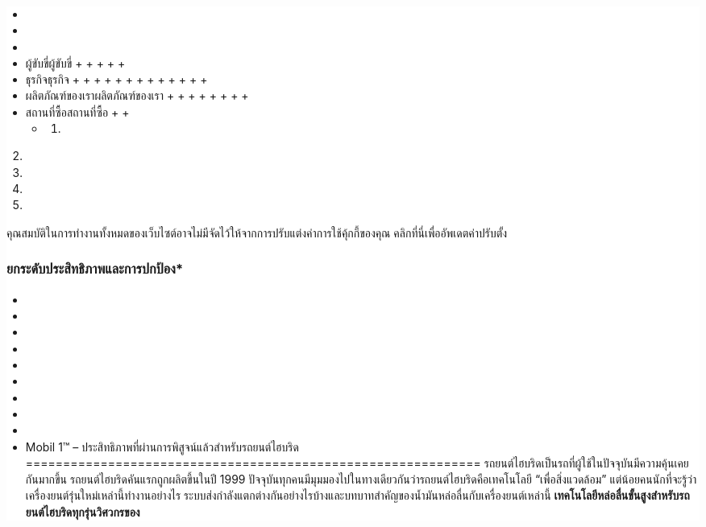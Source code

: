 
 
* 
* 
* 
* ผู้ขับขี่ผู้ขับขี่
	+ 
	+
	+ 
	+
	+
* ธุรกิจธุรกิจ
	+ 
	+ 
	+ 
	+
	+ 
	+ 
	+ 
	+
	+ 
	+ 
	+
	+ 
	+
* ผลิตภัณฑ์ของเราผลิตภัณฑ์ของเรา
	+ 
	+ 
	+
	+ 
	+ 
	+
	+ 
	+
* สถานที่ซื้อสถานที่ซื้อ
	+
	+
	+ 1. 
2. 
3. 
4. 
5. 
คุณสมบัติในการทำงานทั้งหมดของเว็บไซต์อาจไม่มีจัดไว้ให้จากการปรับแต่งค่าการใช้คุ้กกี้ของคุณ คลิกที่นี่เพื่ออัพเดตค่าปรับตั้ง
### ยกระดับประสิทธิภาพและการปกป้อง* 
* 
* 
* 
* 
* 
* 
* 
* 
* 
* Mobil 1™ – ประสิทธิภาพที่ผ่านการพิสูจน์แล้วสำหรับรถยนต์ไฮบริด
============================================================= รถยนต์ไฮบริดเป็นรถที่ผู้ใช้ในปัจจุบันมีความคุ้นเคยกันมากขึ้น รถยนต์ไฮบริดคันแรกถูกผลิตขึ้นในปี 1999 ปัจจุบันทุกคนมีมุมมองไปในทางเดียวกันว่ารถยนต์ไฮบริดคือเทคโนโลยี “เพื่อสิ่งแวดล้อม” แต่น้อยคนนักที่จะรู้ว่าเครื่องยนต์รุ่นใหม่เหล่านี้ทำงานอย่างไร ระบบส่งกำลังแตกต่างกันอย่างไรบ้างและบทบาทสำคัญของน้ำมันหล่อลื่นกับเครื่องยนต์เหล่านี้
**เทคโนโลยีหล่อลื่นขั้นสูงสำหรับรถยนต์ไฮบริดทุกรุ่นวิศวกรของ**